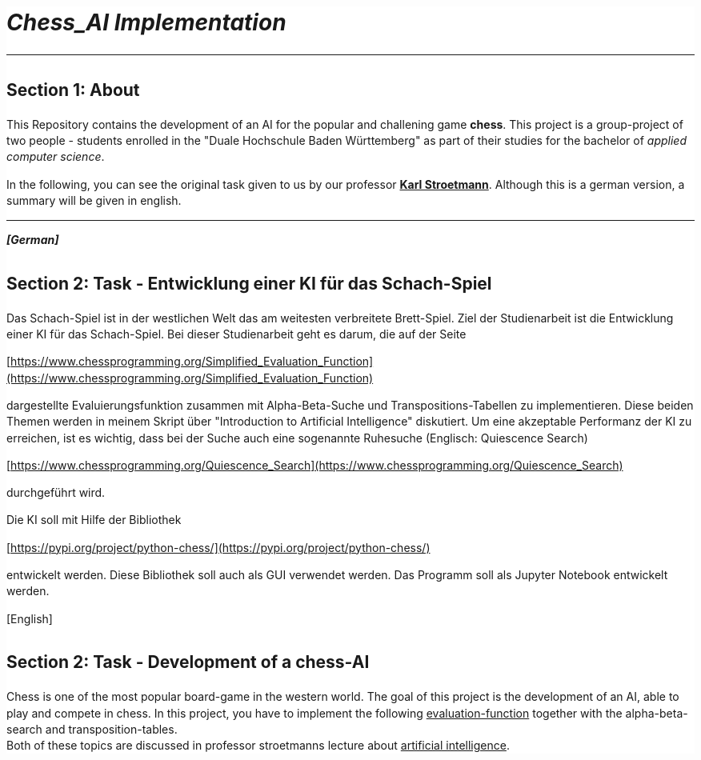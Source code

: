 # *Chess_AI Implementation*
---

## Section 1: About

This Repository contains the development of an AI for the popular and challening game **chess**. This project is a group-project of two people - students enrolled in the "Duale Hochschule Baden Württemberg" as part of their studies for the bachelor of _applied computer science_.

In the following, you can see the original task given to us by our professor [__Karl Stroetmann__](https://github.com/karlstroetmann/). Although this is a german version, a summary will be given in english.

---
___[German]___
## Section 2: Task - Entwicklung einer KI für das Schach-Spiel 

Das Schach-Spiel ist in der westlichen Welt das am weitesten verbreitete Brett-Spiel. Ziel der Studienarbeit ist die Entwicklung einer KI für das Schach-Spiel. Bei dieser Studienarbeit geht es darum, die auf der Seite

[https://www.chessprogramming.org/Simplified_Evaluation_Function](https://www.chessprogramming.org/Simplified_Evaluation_Function)

dargestellte Evaluierungsfunktion zusammen mit Alpha-Beta-Suche und Transpositions-Tabellen zu implementieren. Diese beiden Themen werden in meinem Skript über "Introduction to Artificial Intelligence" diskutiert. Um eine akzeptable Performanz der KI zu erreichen, ist es wichtig, dass bei der Suche auch eine sogenannte Ruhesuche (Englisch: Quiescence Search)

[https://www.chessprogramming.org/Quiescence_Search](https://www.chessprogramming.org/Quiescence_Search)

durchgeführt wird.

Die KI soll mit Hilfe der Bibliothek

[https://pypi.org/project/python-chess/](https://pypi.org/project/python-chess/)

entwickelt werden. Diese Bibliothek soll auch als GUI verwendet werden. Das Programm soll als Jupyter Notebook entwickelt werden.

[English]
## Section 2: Task - Development of a chess-AI

Chess is one of the most popular board-game in the western world. The goal of this project is the development of an AI, able to play and compete in chess. In this project, you have to implement the following [evaluation-function](https://www.chessprogramming.org/Simplified_Evaluation_Function) together with the alpha-beta-search and transposition-tables.  
Both of these topics are discussed in professor stroetmanns lecture about [artificial intelligence](https://github.com/karlstroetmann/Artificial-Intelligence/raw/master/Lecture-Notes/artificial-intelligence.pdf).  
